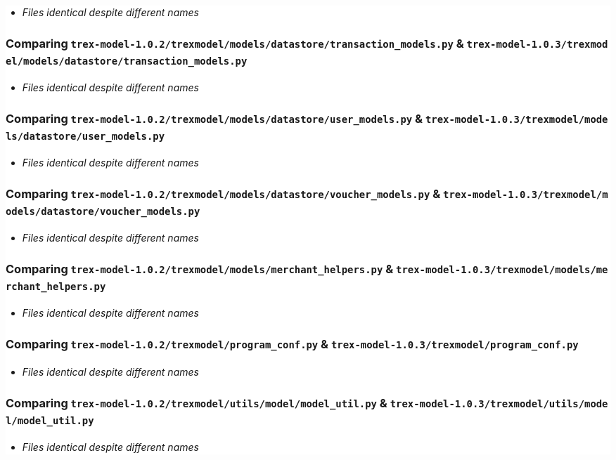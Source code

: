  * *Files identical despite different names*

### Comparing `trex-model-1.0.2/trexmodel/models/datastore/transaction_models.py` & `trex-model-1.0.3/trexmodel/models/datastore/transaction_models.py`

 * *Files identical despite different names*

### Comparing `trex-model-1.0.2/trexmodel/models/datastore/user_models.py` & `trex-model-1.0.3/trexmodel/models/datastore/user_models.py`

 * *Files identical despite different names*

### Comparing `trex-model-1.0.2/trexmodel/models/datastore/voucher_models.py` & `trex-model-1.0.3/trexmodel/models/datastore/voucher_models.py`

 * *Files identical despite different names*

### Comparing `trex-model-1.0.2/trexmodel/models/merchant_helpers.py` & `trex-model-1.0.3/trexmodel/models/merchant_helpers.py`

 * *Files identical despite different names*

### Comparing `trex-model-1.0.2/trexmodel/program_conf.py` & `trex-model-1.0.3/trexmodel/program_conf.py`

 * *Files identical despite different names*

### Comparing `trex-model-1.0.2/trexmodel/utils/model/model_util.py` & `trex-model-1.0.3/trexmodel/utils/model/model_util.py`

 * *Files identical despite different names*

